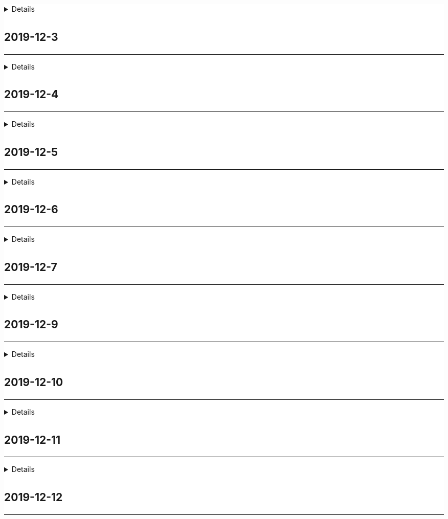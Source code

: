 
<details></details>

## 2019-12-3

---

<details></details>

## 2019-12-4

---

<details></details>

## 2019-12-5

---

<details></details>

## 2019-12-6

---

<details></details>

## 2019-12-7

---

<details></details>

## 2019-12-9

---

<details></details>

## 2019-12-10

---

<details></details>

## 2019-12-11

---

<details></details>

## 2019-12-12

---